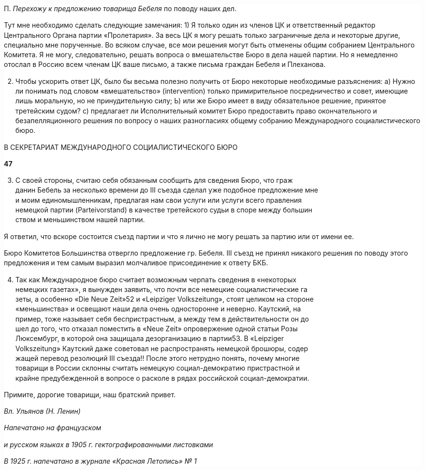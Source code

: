 П. _Перехожу к предложению товарища Бебеля_ по поводу наших дел.

Тут мне необходимо сделать следующие замечания: 1) Я только один из членов ЦК и ответственный редактор Центрального Органа партии «Пролетария». За весь ЦК я могу решать только заграничные дела и некоторые другие, специально мне поручен­ные. Во всяком случае, все мои решения могут быть отменены общим собранием Цен­трального Комитета. Я не могу, следовательно, решать вопроса о вмешательстве Бюро в дела нашей партии. Но я немедленно отослал в Россию всем членам ЦК ваше письмо, а также письма граждан Бебеля и Плеханова.

2) Чтобы ускорить ответ ЦК, было бы весьма полезно получить от Бюро некоторые необходимые разъяснения: а) Нужно ли понимать под словом «вмешательство» (intervention) только примирительное посредничество и совет, имеющие лишь мораль­ную, но не принудительную силу; Ь) или же Бюро имеет в виду обязательное решение, принятое третейским судом? с) предлагает ли Исполнительный комитет Бюро предос­тавить право окончательного и безапелляционного решения по вопросу о наших разно­гласиях общему собранию Международного социалистического бюро.

  

В СЕКРЕТАРИАТ МЕЖДУНАРОДНОГО СОЦИАЛИСТИЧЕСКОГО БЮРО

  

**47**

  

3) С своей стороны, считаю себя обязанным сообщить для сведения Бюро, что граж­  
данин Бебель за несколько времени до III съезда сделал уже подобное предложение мне  
и моим единомышленникам, предлагая нам свои услуги или услуги всего правления  
немецкой партии (Parteivorstand) в качестве третейского судьи в споре между большин­  
ством и меньшинством нашей партии.

Я ответил, что вскоре состоится съезд партии и что я лично не могу решать за пар­тию или от имени ее.

Бюро Комитетов Большинства отвергло предложение гр. Бебеля. III съезд не принял никакого решения по поводу этого предложения и тем самым выразил молчаливое при­соединение к ответу БКБ.

4) Так как Международное бюро считает возможным черпать сведения в «некоторых  
немецких газетах», я вынужден заявить, что почти все немецкие социалистические га­  
зеты, а особенно «Die Neue Zeit»52 и «Leipziger Volkszeitung», стоят целиком на стороне  
«меньшинства» и освещают наши дела очень односторонне и неверно. Каутский, на­  
пример, тоже называет себя беспристрастным, а между тем в действительности он до­  
шел до того, что отказал поместить в «Neue Zeit» опровержение одной статьи Розы  
Люксембург, в которой она защищала дезорганизацию в партии53. В «Leipziger  
Volkszeitung» Каутский даже советовал не распространять немецкой брошюры, содер­  
жащей перевод резолюций III съезда!! После этого нетрудно понять, почему многие  
товарищи в России склонны считать немецкую социал-демократию пристрастной и  
крайне предубежденной в вопросе о расколе в рядах российской социал-демократии.

Примите, дорогие товарищи, наш братский привет.

_Вл. Ульянов (Н. Ленин)_

  

_Напечатано на французском_

_и русском языках в 1905 г. гектографированными листовками_

_В 1925 г. напечатано в журнале «Красная Летопись» № 1_

